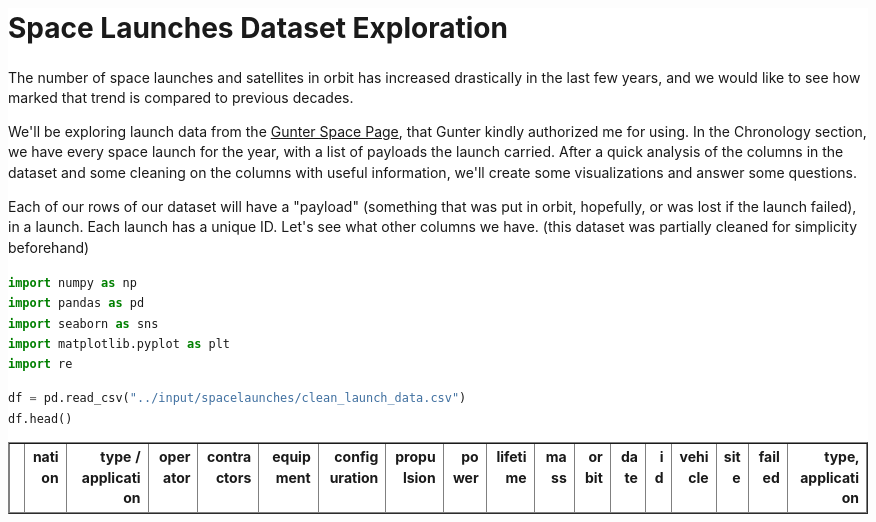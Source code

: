 # Space Launches Dataset Exploration

The number of space launches and satellites in orbit has increased drastically in the last few years, and we would like to see how marked that trend is compared to previous decades.

We'll be exploring launch data from the [Gunter Space Page](https://space.skyrocket.de/directories/chronology.htm), that Gunter kindly authorized me for using. In the Chronology section, we have every space launch for the year, with a list of payloads the launch carried. After a quick analysis of the columns in the dataset and some cleaning on the columns with useful information, we'll create some visualizations and answer some questions.

Each of our rows of our dataset will have a "payload" (something that was put in orbit, hopefully, or was lost if the launch failed), in a launch. Each launch has a unique ID. Let's see what other columns we have. (this dataset was partially cleaned for simplicity beforehand)


```python
import numpy as np 
import pandas as pd
import seaborn as sns
import matplotlib.pyplot as plt
import re
```


```python
df = pd.read_csv("../input/spacelaunches/clean_launch_data.csv")
df.head()
```




<div>
<style scoped>
    .dataframe tbody tr th:only-of-type {
        vertical-align: middle;
    }

    .dataframe tbody tr th {
        vertical-align: top;
    }

    .dataframe thead th {
        text-align: right;
    }
</style>
<table border="1" class="dataframe">
  <thead>
    <tr style="text-align: right;">
      <th></th>
      <th>nation</th>
      <th>type / application</th>
      <th>operator</th>
      <th>contractors</th>
      <th>equipment</th>
      <th>configuration</th>
      <th>propulsion</th>
      <th>power</th>
      <th>lifetime</th>
      <th>mass</th>
      <th>orbit</th>
      <th>date</th>
      <th>id</th>
      <th>vehicle</th>
      <th>site</th>
      <th>failed</th>
      <th>type, application</th>
    </tr>
